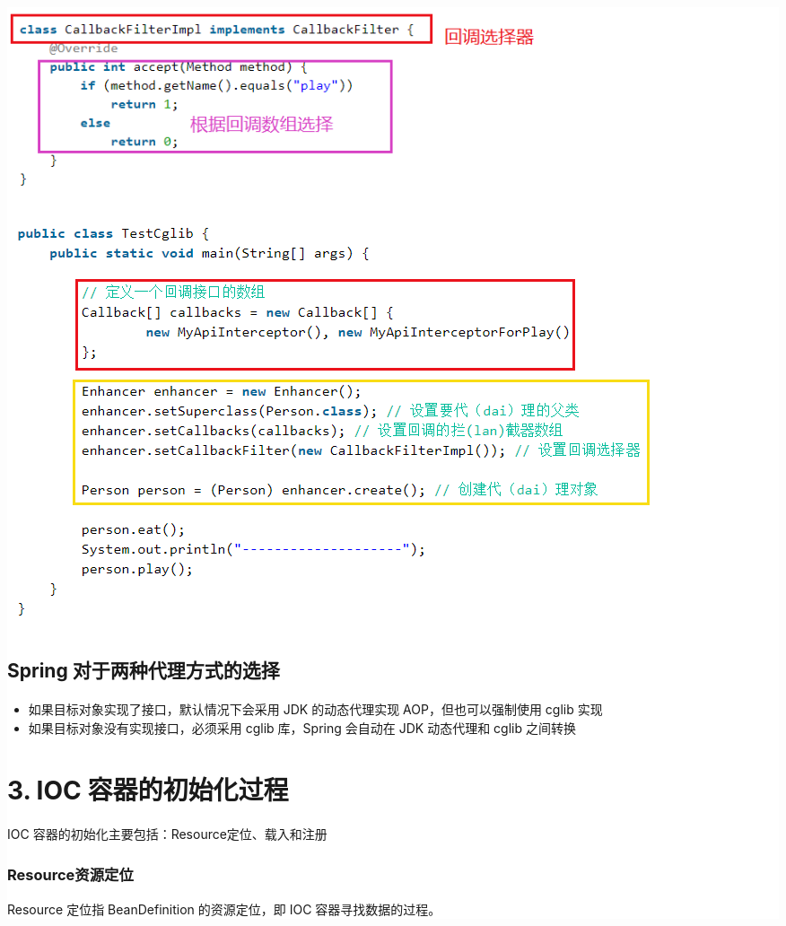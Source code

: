 ![7a3dc03946610c18d46c38f7ce7bd219.png](./image/7a3dc03946610c18d46c38f7ce7bd219.png)

![06435be012cc2220defc4008a8dde315.png](./image/06435be012cc2220defc4008a8dde315.png)

## Spring 对于两种代理方式的选择

* 如果目标对象实现了接口，默认情况下会采用 JDK 的动态代理实现 AOP，但也可以强制使用 cglib 实现
* 如果目标对象没有实现接口，必须采用 cglib 库，Spring 会自动在 JDK 动态代理和 cglib 之间转换

# 3. IOC 容器的初始化过程

IOC 容器的初始化主要包括：Resource定位、载入和注册

### Resource资源定位

Resource 定位指 BeanDefinition 的资源定位，即 IOC 容器寻找数据的过程。

